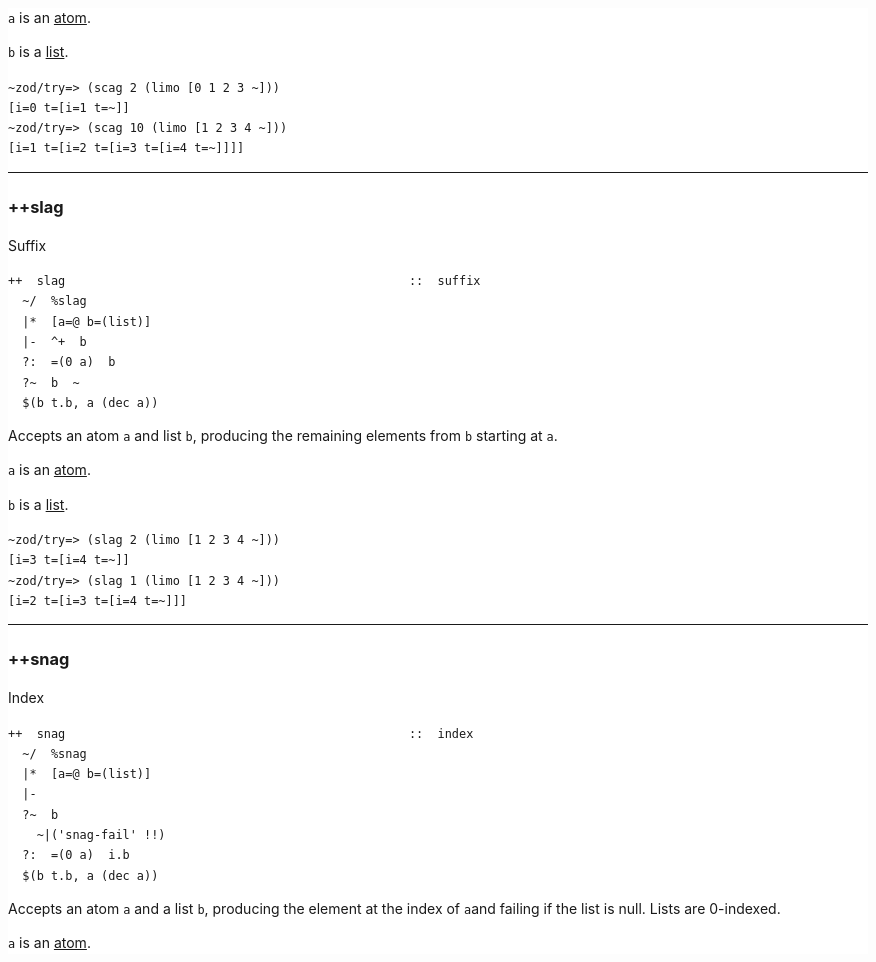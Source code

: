 `a` is an [atom]().

`b` is a [list]().

    ~zod/try=> (scag 2 (limo [0 1 2 3 ~]))
    [i=0 t=[i=1 t=~]]
    ~zod/try=> (scag 10 (limo [1 2 3 4 ~]))
    [i=1 t=[i=2 t=[i=3 t=[i=4 t=~]]]]

------------------------------------------------------------------------

### ++slag

Suffix

    ++  slag                                                ::  suffix
      ~/  %slag
      |*  [a=@ b=(list)]
      |-  ^+  b
      ?:  =(0 a)  b
      ?~  b  ~
      $(b t.b, a (dec a))

Accepts an atom `a` and list `b`, producing the remaining elements from
`b` starting at `a`.

`a` is an [atom]().

`b` is a [list]().

    ~zod/try=> (slag 2 (limo [1 2 3 4 ~]))
    [i=3 t=[i=4 t=~]]
    ~zod/try=> (slag 1 (limo [1 2 3 4 ~]))
    [i=2 t=[i=3 t=[i=4 t=~]]]

------------------------------------------------------------------------

### ++snag

Index

    ++  snag                                                ::  index
      ~/  %snag
      |*  [a=@ b=(list)]
      |-
      ?~  b
        ~|('snag-fail' !!)
      ?:  =(0 a)  i.b
      $(b t.b, a (dec a))

Accepts an atom `a` and a list `b`, producing the element at the index
of `a`and failing if the list is null. Lists are 0-indexed.

`a` is an [atom]().
